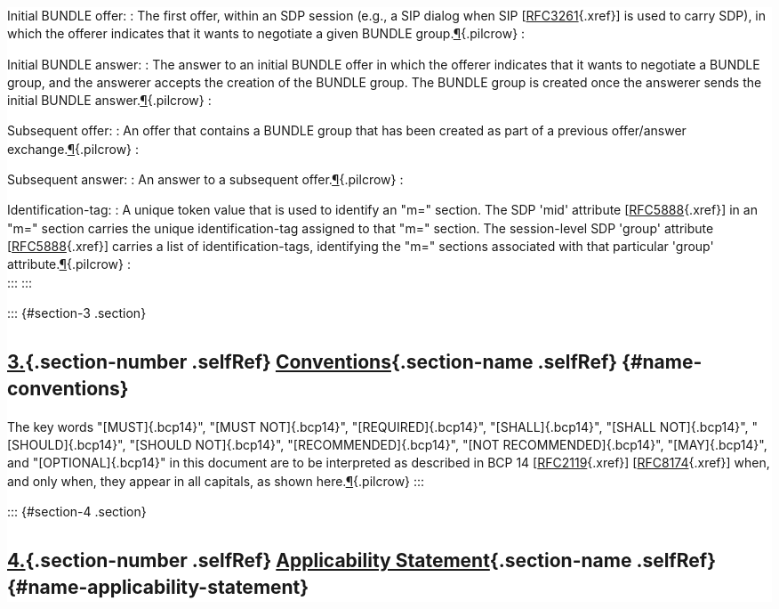 Initial BUNDLE offer:
:   The first offer, within an SDP session (e.g., a SIP dialog when SIP
    \[[RFC3261](#RFC3261){.xref}\] is used to carry SDP), in which the
    offerer indicates that it wants to negotiate a given BUNDLE
    group.[¶](#section-2-1.40){.pilcrow}
:   

Initial BUNDLE answer:
:   The answer to an initial BUNDLE offer in which the offerer indicates
    that it wants to negotiate a BUNDLE group, and the answerer accepts
    the creation of the BUNDLE group. The BUNDLE group is created once
    the answerer sends the initial BUNDLE
    answer.[¶](#section-2-1.42){.pilcrow}
:   

Subsequent offer:
:   An offer that contains a BUNDLE group that has been created as part
    of a previous offer/answer exchange.[¶](#section-2-1.44){.pilcrow}
:   

Subsequent answer:
:   An answer to a subsequent offer.[¶](#section-2-1.46){.pilcrow}
:   

Identification-tag:
:   A unique token value that is used to identify an \"m=\" section. The
    SDP \'mid\' attribute \[[RFC5888](#RFC5888){.xref}\] in an \"m=\"
    section carries the unique identification-tag assigned to that
    \"m=\" section. The session-level SDP \'group\' attribute
    \[[RFC5888](#RFC5888){.xref}\] carries a list of
    identification-tags, identifying the \"m=\" sections associated with
    that particular \'group\' attribute.[¶](#section-2-1.48){.pilcrow}
:   
:::
:::

::: {#section-3 .section}
## [3.](#section-3){.section-number .selfRef} [Conventions](#name-conventions){.section-name .selfRef} {#name-conventions}

The key words \"[MUST]{.bcp14}\", \"[MUST NOT]{.bcp14}\",
\"[REQUIRED]{.bcp14}\", \"[SHALL]{.bcp14}\", \"[SHALL NOT]{.bcp14}\",
\"[SHOULD]{.bcp14}\", \"[SHOULD NOT]{.bcp14}\",
\"[RECOMMENDED]{.bcp14}\", \"[NOT RECOMMENDED]{.bcp14}\",
\"[MAY]{.bcp14}\", and \"[OPTIONAL]{.bcp14}\" in this document are to be
interpreted as described in BCP 14 \[[RFC2119](#RFC2119){.xref}\]
\[[RFC8174](#RFC8174){.xref}\] when, and only when, they appear in all
capitals, as shown here.[¶](#section-3-1){.pilcrow}
:::

::: {#section-4 .section}
## [4.](#section-4){.section-number .selfRef} [Applicability Statement](#name-applicability-statement){.section-name .selfRef} {#name-applicability-statement}
